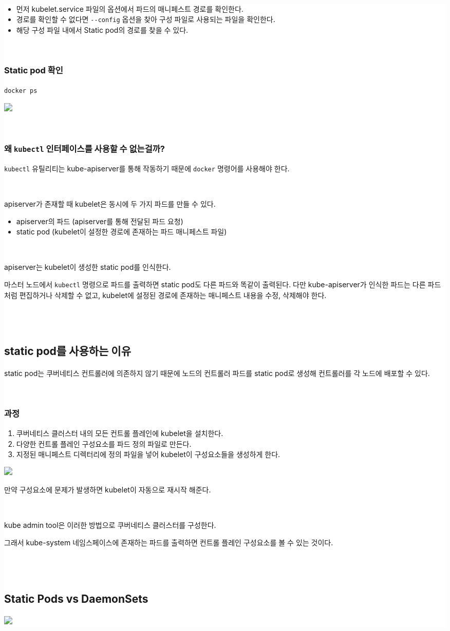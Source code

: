 -   먼저 kubelet.service 파일의 옵션에서 파드의 매니페스트 경로를 확인한다.
-   경로를 확인할 수 없다면 `--config` 옵션을 찾아 구성 파일로 사용되는 파일을 확인한다.
-   해당 구성 파일 내에서 Static pod의 경로를 찾을 수 있다.

<br>

### Static pod 확인

```
docker ps
```

![](https://velog.velcdn.com/images/ramu/post/94f5aa42-9f4d-4f54-86ab-bfa5cc71b373/image.png)

<br>

### 왜 `kubectl` 인터페이스를 사용할 수 없는걸까?

`kubectl` 유틸리티는 kube-apiserver를 통해 작동하기 때문에 `docker` 명령어를 사용해야 한다.

<br>

apiserver가 존재할 때 kubelet은 동시에 두 가지 파드를 만들 수 있다.

-   apiserver의 파드 (apiserver를 통해 전달된 파드 요청)
-   static pod (kubelet이 설정한 경로에 존재하는 파드 매니페스트 파일)

<br>

apiserver는 kubelet이 생성한 static pod를 인식한다.

마스터 노드에서 `kubectl` 명령으로 파드를 출력하면 static pod도 다른 파드와 똑같이 출력된다.
다만 kube-apiserver가 인식한 파드는 다른 파드처럼 편집하거나 삭제할 수 없고, kubelet에 설정된 경로에 존재하는 매니페스트 내용을 수정, 삭제해야 한다.

<br><br>

## static pod를 사용하는 이유

static pod는 쿠버네티스 컨트롤러에 의존하지 않기 때문에 노드의 컨트롤러 파드를 static pod로 생성해 컨트롤러를 각 노드에 배포할 수 있다.

<br>

### 과정

1. 쿠버네티스 클러스터 내의 모든 컨트롤 플레인에 kubelet을 설치한다.
2. 다양한 컨트롤 플레인 구성요소를 파드 정의 파일로 만든다.
3. 지정된 매니페스트 디렉터리에 정의 파일을 넣어 kubelet이 구성요소들을 생성하게 한다.

![](https://velog.velcdn.com/images/ramu/post/3f4f5c38-d36c-4e9d-b36c-ae976bd1ac40/image.png)

만약 구성요소에 문제가 발생하면 kubelet이 자동으로 재시작 해준다.

<br>

kube admin tool은 이러한 방법으로 쿠버네티스 클러스터를 구성한다.

그래서 kube-system 네임스페이스에 존재하는 파드를 출력하면 컨트롤 플레인 구성요소를 볼 수 있는 것이다.

<br><br>

## Static Pods vs DaemonSets

![](https://velog.velcdn.com/images/ramu/post/6cd655f6-b9f7-425c-a5a7-cdba259e0e03/image.png)
